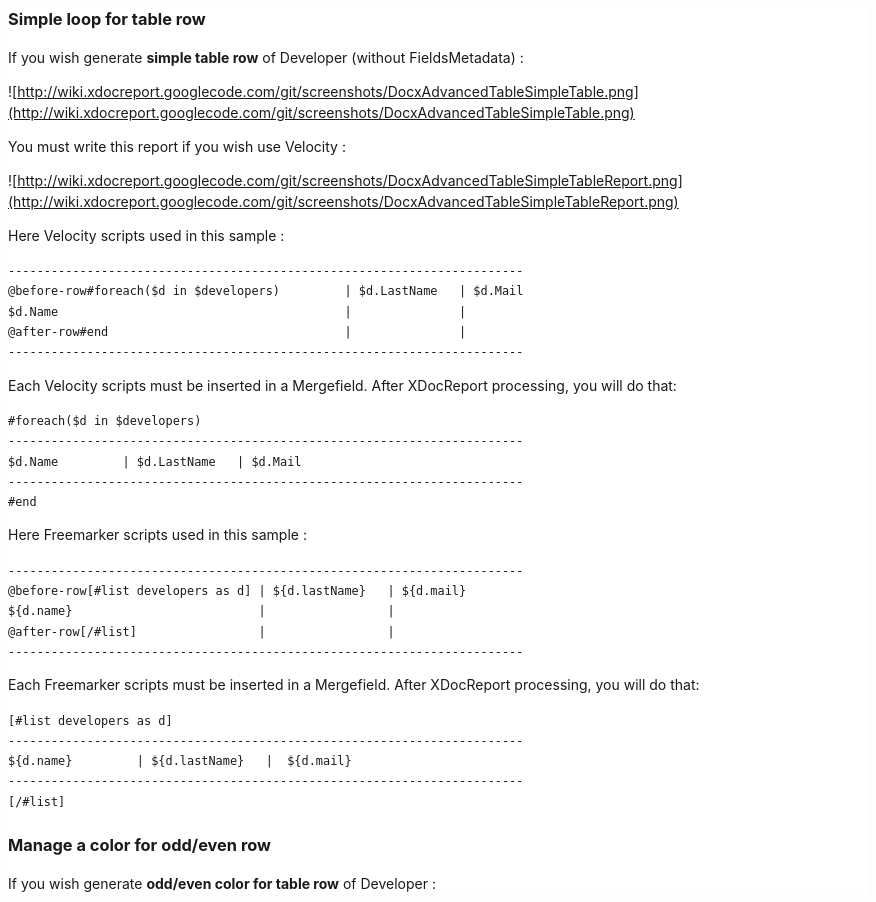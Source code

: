 ### Simple loop for table row ###

If you wish generate **simple table row** of Developer (without FieldsMetadata) :

![http://wiki.xdocreport.googlecode.com/git/screenshots/DocxAdvancedTableSimpleTable.png](http://wiki.xdocreport.googlecode.com/git/screenshots/DocxAdvancedTableSimpleTable.png)

You must write this report if you wish use Velocity :

![http://wiki.xdocreport.googlecode.com/git/screenshots/DocxAdvancedTableSimpleTableReport.png](http://wiki.xdocreport.googlecode.com/git/screenshots/DocxAdvancedTableSimpleTableReport.png)

Here Velocity scripts used in this sample :

```
------------------------------------------------------------------------
@before-row#foreach($d in $developers)         | $d.LastName   | $d.Mail
$d.Name                                        |               |
@after-row#end                                 |               |
------------------------------------------------------------------------
```

Each Velocity scripts must be inserted in a Mergefield. After XDocReport processing, you will do that:


```
#foreach($d in $developers)
------------------------------------------------------------------------
$d.Name         | $d.LastName   | $d.Mail
------------------------------------------------------------------------
#end
```

Here Freemarker scripts used in this sample :

```
------------------------------------------------------------------------
@before-row[#list developers as d] | ${d.lastName}   | ${d.mail}
${d.name}                          |                 |
@after-row[/#list]                 |                 |
------------------------------------------------------------------------
```

Each Freemarker scripts must be inserted in a Mergefield. After XDocReport processing, you will do that:

```
[#list developers as d]
------------------------------------------------------------------------
${d.name}         | ${d.lastName}   |  ${d.mail}
------------------------------------------------------------------------
[/#list]
```

### Manage a **color for odd/even row** ###

If you wish generate **odd/even color for table row** of Developer :
